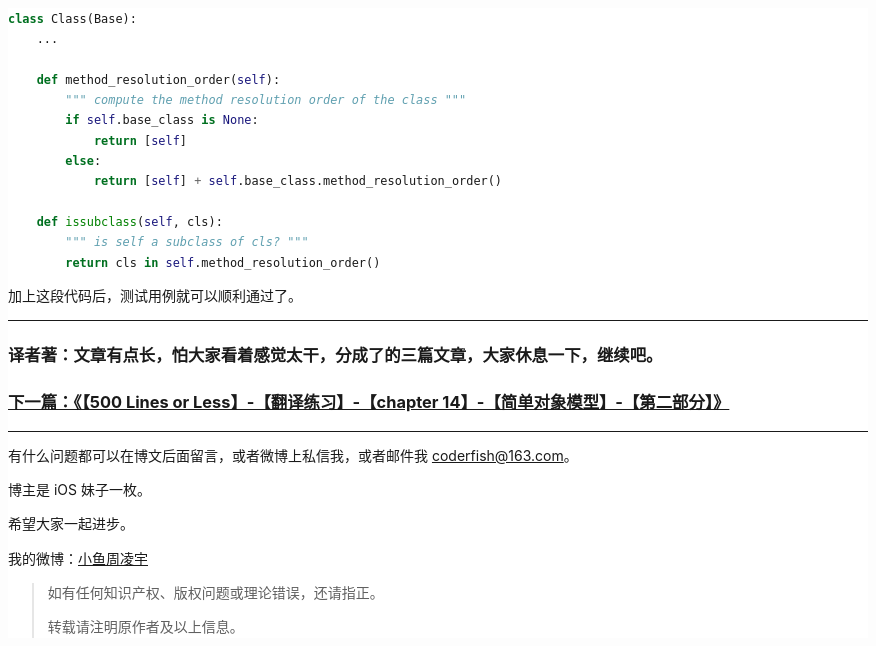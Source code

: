 ```python
class Class(Base):
    ...

    def method_resolution_order(self):
        """ compute the method resolution order of the class """
        if self.base_class is None:
            return [self]
        else:
            return [self] + self.base_class.method_resolution_order()

    def issubclass(self, cls):
        """ is self a subclass of cls? """
        return cls in self.method_resolution_order()
```

加上这段代码后，测试用例就可以顺利通过了。

-----

### 译者著：文章有点长，怕大家看着感觉太干，分成了的三篇文章，大家休息一下，继续吧。
### [下一篇：《【500 Lines or Less】-【翻译练习】-【chapter 14】-【简单对象模型】-【第二部分】》](http://zhoulingyu.com/2017/10/31/500-Lines-or-Less-14-2/)


----

有什么问题都可以在博文后面留言，或者微博上私信我，或者邮件我 <coderfish@163.com>。

博主是 iOS 妹子一枚。

希望大家一起进步。

我的微博：[小鱼周凌宇](http://weibo.com/coderfish/)



> 如有任何知识产权、版权问题或理论错误，还请指正。
>
> 转载请注明原作者及以上信息。
